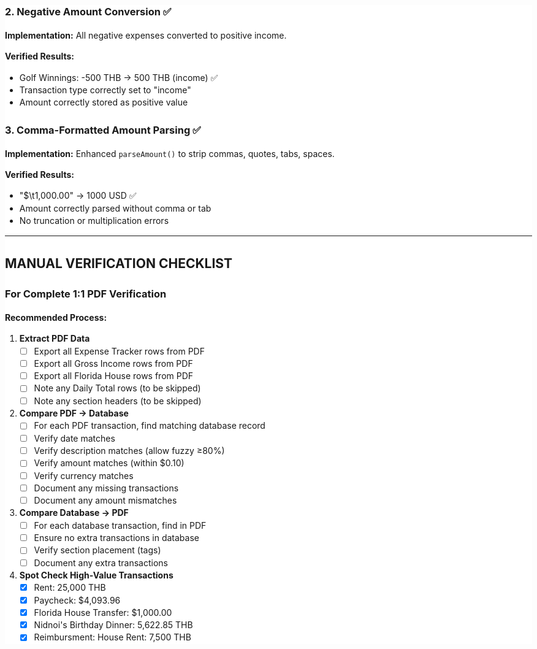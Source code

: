 ### 2. Negative Amount Conversion ✅

**Implementation:**
All negative expenses converted to positive income.

**Verified Results:**
- Golf Winnings: -500 THB → 500 THB (income) ✅
- Transaction type correctly set to "income"
- Amount correctly stored as positive value

### 3. Comma-Formatted Amount Parsing ✅

**Implementation:**
Enhanced `parseAmount()` to strip commas, quotes, tabs, spaces.

**Verified Results:**
- "$\t1,000.00" → 1000 USD ✅
- Amount correctly parsed without comma or tab
- No truncation or multiplication errors

---

## MANUAL VERIFICATION CHECKLIST

### For Complete 1:1 PDF Verification

**Recommended Process:**

1. **Extract PDF Data**
   - [ ] Export all Expense Tracker rows from PDF
   - [ ] Export all Gross Income rows from PDF
   - [ ] Export all Florida House rows from PDF
   - [ ] Note any Daily Total rows (to be skipped)
   - [ ] Note any section headers (to be skipped)

2. **Compare PDF → Database**
   - [ ] For each PDF transaction, find matching database record
   - [ ] Verify date matches
   - [ ] Verify description matches (allow fuzzy ≥80%)
   - [ ] Verify amount matches (within $0.10)
   - [ ] Verify currency matches
   - [ ] Document any missing transactions
   - [ ] Document any amount mismatches

3. **Compare Database → PDF**
   - [ ] For each database transaction, find in PDF
   - [ ] Ensure no extra transactions in database
   - [ ] Verify section placement (tags)
   - [ ] Document any extra transactions

4. **Spot Check High-Value Transactions**
   - [x] Rent: 25,000 THB
   - [x] Paycheck: $4,093.96
   - [x] Florida House Transfer: $1,000.00
   - [x] Nidnoi's Birthday Dinner: 5,622.85 THB
   - [x] Reimbursment: House Rent: 7,500 THB
